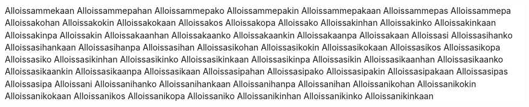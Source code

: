 Alloissammekaan
Alloissammepahan
Alloissammepako
Alloissammepakin
Alloissammepakaan
Alloissammepas
Alloissammepa
Alloissakohan
Alloissakokin
Alloissakokaan
Alloissakos
Alloissakopa
Alloissako
Alloissakinhan
Alloissakinko
Alloissakinkaan
Alloissakinpa
Alloissakin
Alloissakaanhan
Alloissakaanko
Alloissakaankin
Alloissakaanpa
Alloissakaan
Alloissasi
Alloissasihanko
Alloissasihankaan
Alloissasihanpa
Alloissasihan
Alloissasikohan
Alloissasikokin
Alloissasikokaan
Alloissasikos
Alloissasikopa
Alloissasiko
Alloissasikinhan
Alloissasikinko
Alloissasikinkaan
Alloissasikinpa
Alloissasikin
Alloissasikaanhan
Alloissasikaanko
Alloissasikaankin
Alloissasikaanpa
Alloissasikaan
Alloissasipahan
Alloissasipako
Alloissasipakin
Alloissasipakaan
Alloissasipas
Alloissasipa
Alloissani
Alloissanihanko
Alloissanihankaan
Alloissanihanpa
Alloissanihan
Alloissanikohan
Alloissanikokin
Alloissanikokaan
Alloissanikos
Alloissanikopa
Alloissaniko
Alloissanikinhan
Alloissanikinko
Alloissanikinkaan